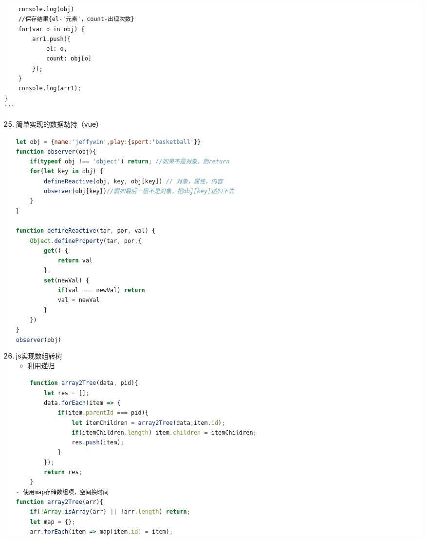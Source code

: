         console.log(obj)
        //保存结果{el-'元素'，count-出现次数}
        for(var o in obj) {
            arr1.push({
                el: o,
                count: obj[o]
            });
        }
        console.log(arr1);
    }
    ```
25. 简单实现的数据劫持（vue）
    ```js
    let obj = {name:'jeffywin',play:{sport:'basketball'}}
    function observer(obj){
        if(typeof obj !== 'object') return; //如果不是对象，则return
        for(let key in obj) {
            defineReactive(obj, key, obj[key]) // 对象，属性，内容
            observer(obj[key])//假如最后一层不是对象，把obj[key]递归下去
        }
    }
    
    function defineReactive(tar, por, val) {
        Object.defineProperty(tar, por,{
            get() {
                return val
            },
            set(newVal) {
                if(val === newVal) return
                val = newVal
            }
        })
    }
    observer(obj)
    ```
26. js实现数组转树
    - 利用递归
    ```js
        function array2Tree(data, pid){
            let res = [];
            data.forEach(item => {
                if(item.parentId === pid){
                    let itemChildren = array2Tree(data,item.id);
                    if(itemChildren.length) item.children = itemChildren;
                    res.push(item);
                }
            });
            return res;
        } 
    - 使用map存储数组项，空间换时间
    function array2Tree(arr){
        if(!Array.isArray(arr) || !arr.length) return;
        let map = {};
        arr.forEach(item => map[item.id] = item);
